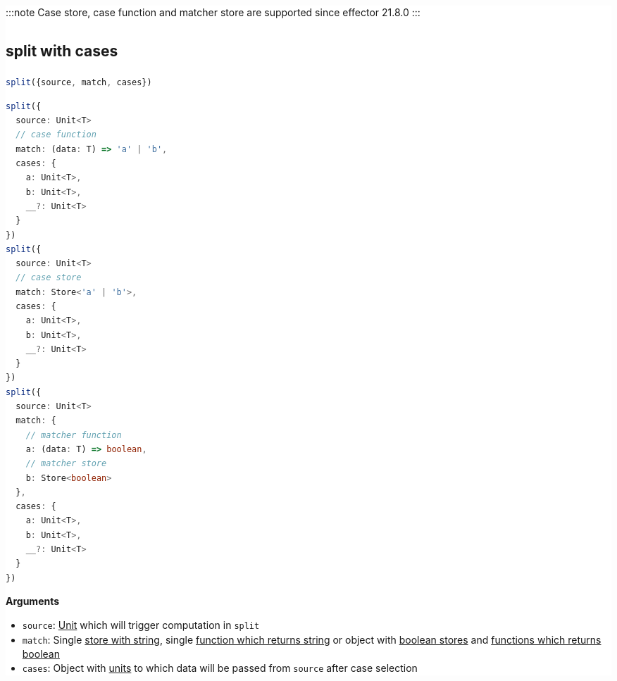 :::note
Case store, case function and matcher store are supported since effector 21.8.0
:::

## split with cases

```ts
split({source, match, cases})
```

```ts
split({
  source: Unit<T>
  // case function
  match: (data: T) => 'a' | 'b',
  cases: {
    a: Unit<T>,
    b: Unit<T>,
    __?: Unit<T>
  }
})
split({
  source: Unit<T>
  // case store
  match: Store<'a' | 'b'>,
  cases: {
    a: Unit<T>,
    b: Unit<T>,
    __?: Unit<T>
  }
})
split({
  source: Unit<T>
  match: {
    // matcher function
    a: (data: T) => boolean,
    // matcher store
    b: Store<boolean>
  },
  cases: {
    a: Unit<T>,
    b: Unit<T>,
    __?: Unit<T>
  }
})
```

**Arguments**

- `source`: [Unit](docs/explanationglossary.md#common-unit) which will trigger computation in `split`
- `match`: Single [store with string](docs/api/effector/split.md#case-store), single [function which returns string](docs/api/effector/split.md#case-function) or object with [boolean stores](docs/api/effector/split.md#matching-store) and [functions which returns boolean](docs/api/effector/split.md#matching-function)
- `cases`: Object with [units](docs/explanationglossary.md#common-unit) to which data will be passed from `source` after case selection
